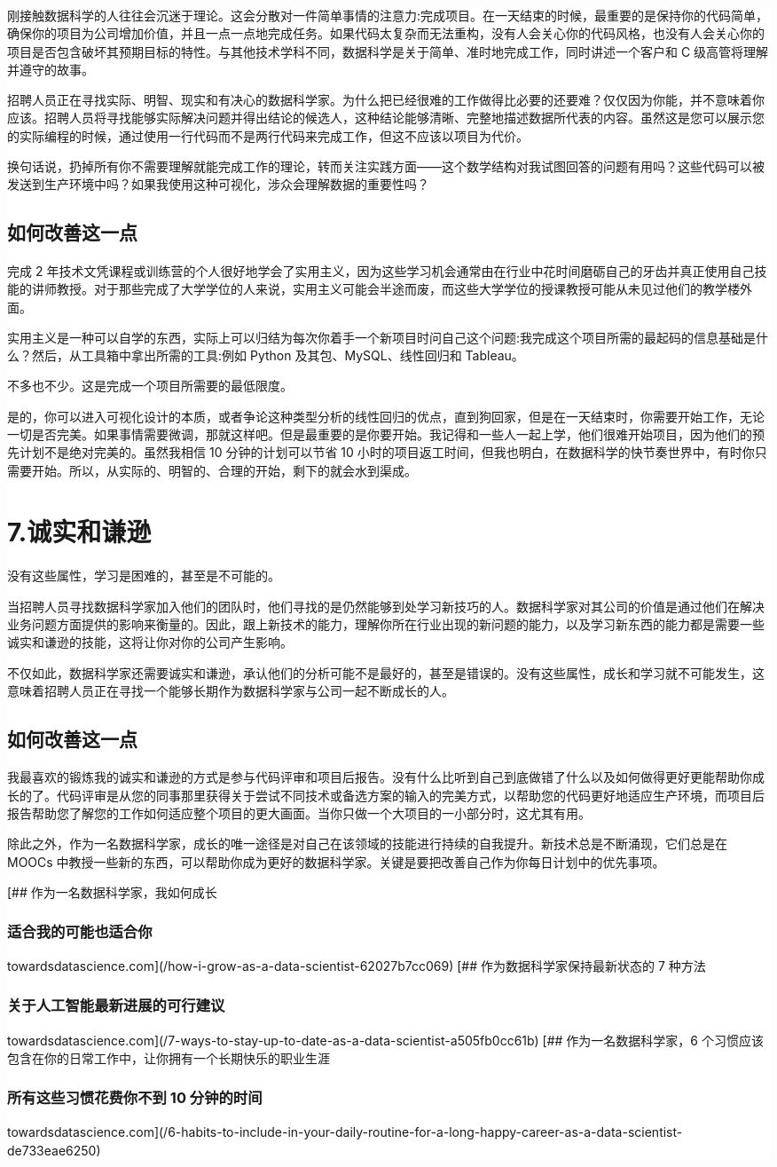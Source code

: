 刚接触数据科学的人往往会沉迷于理论。这会分散对一件简单事情的注意力:完成项目。在一天结束的时候，最重要的是保持你的代码简单，确保你的项目为公司增加价值，并且一点一点地完成任务。如果代码太复杂而无法重构，没有人会关心你的代码风格，也没有人会关心你的项目是否包含破坏其预期目标的特性。与其他技术学科不同，数据科学是关于简单、准时地完成工作，同时讲述一个客户和 C 级高管将理解并遵守的故事。

招聘人员正在寻找实际、明智、现实和有决心的数据科学家。为什么把已经很难的工作做得比必要的还要难？仅仅因为你能，并不意味着你应该。招聘人员将寻找能够实际解决问题并得出结论的候选人，这种结论能够清晰、完整地描述数据所代表的内容。虽然这是您可以展示您的实际编程的时候，通过使用一行代码而不是两行代码来完成工作，但这不应该以项目为代价。

换句话说，扔掉所有你不需要理解就能完成工作的理论，转而关注实践方面——这个数学结构对我试图回答的问题有用吗？这些代码可以被发送到生产环境中吗？如果我使用这种可视化，涉众会理解数据的重要性吗？

## 如何改善这一点

完成 2 年技术文凭课程或训练营的个人很好地学会了实用主义，因为这些学习机会通常由在行业中花时间磨砺自己的牙齿并真正使用自己技能的讲师教授。对于那些完成了大学学位的人来说，实用主义可能会半途而废，而这些大学学位的授课教授可能从未见过他们的教学楼外面。

实用主义是一种可以自学的东西，实际上可以归结为每次你着手一个新项目时问自己这个问题:我完成这个项目所需的最起码的信息基础是什么？然后，从工具箱中拿出所需的工具:例如 Python 及其包、MySQL、线性回归和 Tableau。

不多也不少。这是完成一个项目所需要的最低限度。

是的，你可以进入可视化设计的本质，或者争论这种类型分析的线性回归的优点，直到狗回家，但是在一天结束时，你需要开始工作，无论一切是否完美。如果事情需要微调，那就这样吧。但是最重要的是你要开始。我记得和一些人一起上学，他们很难开始项目，因为他们的预先计划不是绝对完美的。虽然我相信 10 分钟的计划可以节省 10 小时的项目返工时间，但我也明白，在数据科学的快节奏世界中，有时你只需要开始。所以，从实际的、明智的、合理的开始，剩下的就会水到渠成。

# 7.诚实和谦逊

没有这些属性，学习是困难的，甚至是不可能的。

当招聘人员寻找数据科学家加入他们的团队时，他们寻找的是仍然能够到处学习新技巧的人。数据科学家对其公司的价值是通过他们在解决业务问题方面提供的影响来衡量的。因此，跟上新技术的能力，理解你所在行业出现的新问题的能力，以及学习新东西的能力都是需要一些诚实和谦逊的技能，这将让你对你的公司产生影响。

不仅如此，数据科学家还需要诚实和谦逊，承认他们的分析可能不是最好的，甚至是错误的。没有这些属性，成长和学习就不可能发生，这意味着招聘人员正在寻找一个能够长期作为数据科学家与公司一起不断成长的人。

## 如何改善这一点

我最喜欢的锻炼我的诚实和谦逊的方式是参与代码评审和项目后报告。没有什么比听到自己到底做错了什么以及如何做得更好更能帮助你成长的了。代码评审是从您的同事那里获得关于尝试不同技术或备选方案的输入的完美方式，以帮助您的代码更好地适应生产环境，而项目后报告帮助您了解您的工作如何适应整个项目的更大画面。当你只做一个大项目的一小部分时，这尤其有用。

除此之外，作为一名数据科学家，成长的唯一途径是对自己在该领域的技能进行持续的自我提升。新技术总是不断涌现，它们总是在 MOOCs 中教授一些新的东西，可以帮助你成为更好的数据科学家。关键是要把改善自己作为你每日计划中的优先事项。

[](/how-i-grow-as-a-data-scientist-62027b7cc069) [## 作为一名数据科学家，我如何成长

### 适合我的可能也适合你

towardsdatascience.com](/how-i-grow-as-a-data-scientist-62027b7cc069) [](/7-ways-to-stay-up-to-date-as-a-data-scientist-a505fb0cc61b) [## 作为数据科学家保持最新状态的 7 种方法

### 关于人工智能最新进展的可行建议

towardsdatascience.com](/7-ways-to-stay-up-to-date-as-a-data-scientist-a505fb0cc61b) [](/6-habits-to-include-in-your-daily-routine-for-a-long-happy-career-as-a-data-scientist-de733eae6250) [## 作为一名数据科学家，6 个习惯应该包含在你的日常工作中，让你拥有一个长期快乐的职业生涯

### 所有这些习惯花费你不到 10 分钟的时间

towardsdatascience.com](/6-habits-to-include-in-your-daily-routine-for-a-long-happy-career-as-a-data-scientist-de733eae6250) 

